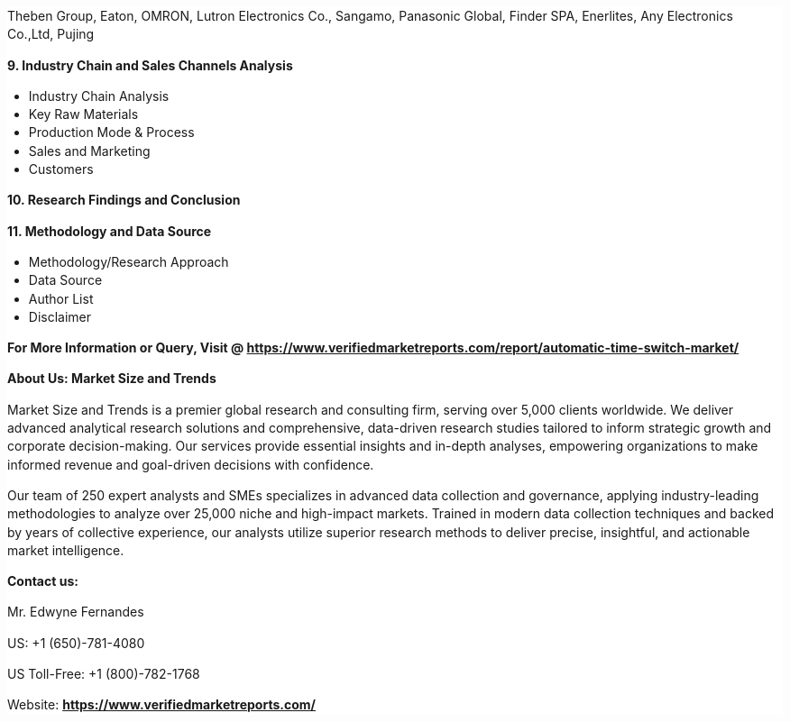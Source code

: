 Theben Group, Eaton, OMRON, Lutron Electronics Co., Sangamo, Panasonic Global, Finder SPA, Enerlites, Any Electronics Co.,Ltd, Pujing</strong></p><p><strong>9. Industry Chain and Sales Channels Analysis</strong></p><ul><li>Industry Chain Analysis</li><li>Key Raw Materials</li><li>Production Mode &amp; Process</li><li>Sales and Marketing</li><li>Customers</li></ul><p><strong>10. Research Findings and Conclusion</strong></p><p><strong>11. Methodology and Data Source</strong></p><ul><li>Methodology/Research Approach</li><li>Data Source</li><li>Author List</li><li>Disclaimer</li></ul></p><p><strong>For More Information or Query, Visit @ <a href="https://www.verifiedmarketreports.com/report/automatic-time-switch-market/">https://www.verifiedmarketreports.com/report/automatic-time-switch-market/</a></strong></p><p><strong>About Us: Market Size and Trends</strong></p><p>Market Size and Trends is a premier global research and consulting firm, serving over 5,000 clients worldwide. We deliver advanced analytical research solutions and comprehensive, data-driven research studies tailored to inform strategic growth and corporate decision-making. Our services provide essential insights and in-depth analyses, empowering organizations to make informed revenue and goal-driven decisions with confidence.</p><p>Our team of 250 expert analysts and SMEs specializes in advanced data collection and governance, applying industry-leading methodologies to analyze over 25,000 niche and high-impact markets. Trained in modern data collection techniques and backed by years of collective experience, our analysts utilize superior research methods to deliver precise, insightful, and actionable market intelligence.</p><p><strong>Contact us:</strong></p><p>Mr. Edwyne Fernandes</p><p>US: +1 (650)-781-4080</p><p>US Toll-Free: +1 (800)-782-1768</p><p>Website: <strong><a href="https://www.verifiedmarketreports.com/">https://www.verifiedmarketreports.com/</a></strong></p>
